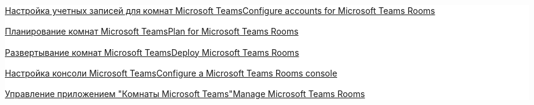 [<span data-ttu-id="75fac-166">Настройка учетных записей для комнат Microsoft Teams</span><span class="sxs-lookup"><span data-stu-id="75fac-166">Configure accounts for Microsoft Teams Rooms</span></span>](room-systems-v2-configure-accounts.md)

[<span data-ttu-id="75fac-167">Планирование комнат Microsoft Teams</span><span class="sxs-lookup"><span data-stu-id="75fac-167">Plan for Microsoft Teams Rooms</span></span>](skype-room-systems-v2-0.md)
  
[<span data-ttu-id="75fac-168">Развертывание комнат Microsoft Teams</span><span class="sxs-lookup"><span data-stu-id="75fac-168">Deploy Microsoft Teams Rooms</span></span>](room-systems-v2.md)
  
[<span data-ttu-id="75fac-169">Настройка консоли Microsoft Teams</span><span class="sxs-lookup"><span data-stu-id="75fac-169">Configure a Microsoft Teams Rooms console</span></span>](console.md)
  
[<span data-ttu-id="75fac-170">Управление приложением "Комнаты Microsoft Teams"</span><span class="sxs-lookup"><span data-stu-id="75fac-170">Manage Microsoft Teams Rooms</span></span>](skype-room-systems-v2.md)
